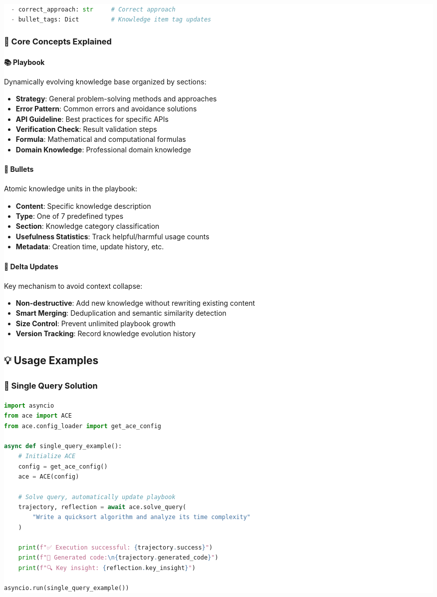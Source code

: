 ```python
  - correct_approach: str     # Correct approach
  - bullet_tags: Dict         # Knowledge item tag updates
```

### 🧩 Core Concepts Explained

#### 📚 Playbook
Dynamically evolving knowledge base organized by sections:
- **Strategy**: General problem-solving methods and approaches
- **Error Pattern**: Common errors and avoidance solutions
- **API Guideline**: Best practices for specific APIs
- **Verification Check**: Result validation steps
- **Formula**: Mathematical and computational formulas
- **Domain Knowledge**: Professional domain knowledge

#### 🔫 Bullets
Atomic knowledge units in the playbook:
- **Content**: Specific knowledge description
- **Type**: One of 7 predefined types
- **Section**: Knowledge category classification
- **Usefulness Statistics**: Track helpful/harmful usage counts
- **Metadata**: Creation time, update history, etc.

#### 🔄 Delta Updates
Key mechanism to avoid context collapse:
- **Non-destructive**: Add new knowledge without rewriting existing content
- **Smart Merging**: Deduplication and semantic similarity detection
- **Size Control**: Prevent unlimited playbook growth
- **Version Tracking**: Record knowledge evolution history

## 💡 Usage Examples

### 🎯 Single Query Solution

```python
import asyncio
from ace import ACE
from ace.config_loader import get_ace_config

async def single_query_example():
    # Initialize ACE
    config = get_ace_config()
    ace = ACE(config)

    # Solve query, automatically update playbook
    trajectory, reflection = await ace.solve_query(
        "Write a quicksort algorithm and analyze its time complexity"
    )

    print(f"✅ Execution successful: {trajectory.success}")
    print(f"📝 Generated code:\n{trajectory.generated_code}")
    print(f"🔍 Key insight: {reflection.key_insight}")

asyncio.run(single_query_example())
```
